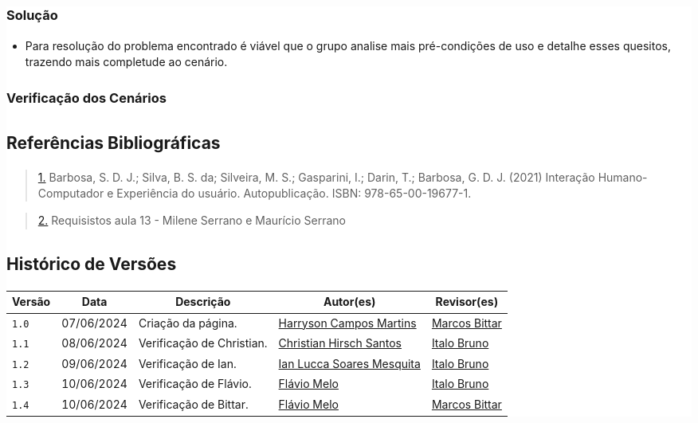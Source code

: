 ### Solução

- Para resolução do problema encontrado é viável que o grupo analise mais pré-condições de uso e detalhe esses quesitos, trazendo mais completude ao cenário.

### Verificação dos Cenários


 
 <center>

<iframe width="560" height="315" src="https://www.youtube.com/embed/OTPzQvkQBxk?si=4Fnt_oL6EiuYJ4nz" title="YouTube video player" frameborder="0" allow="accelerometer; autoplay; clipboard-write; encrypted-media; gyroscope; picture-in-picture; web-share" referrerpolicy="strict-origin-when-cross-origin" allowfullscreen></iframe>

</center>


















## Referências Bibliográficas

> <a id="FTF1Ref" href="#FTF1">1.</a>  Barbosa, S. D. J.; Silva, B. S. da; Silveira, M. S.; Gasparini, I.; Darin, T.; Barbosa, G. D. J. (2021)
Interação Humano-Computador e Experiência do usuário. Autopublicação. ISBN: 978-65-00-19677-1.

> <a id="FTF2Ref" href="#FTF2">2.</a> Requisistos aula 13 - Milene Serrano e Maurício Serrano


## Histórico de Versões

| Versão | Data       | Descrição                                   | Autor(es)                                        | Revisor(es)                                      |
| ------ | ---------- | ------------------------------------------- | ------------------------------------------------ | ------------------------------------------------ |
| `1.0`  | 07/06/2024 | Criação da página.                          | [Harryson Campos Martins](https://github.com/harry-cmartin) | [Marcos Bittar](https://github.com/Bittarx)|
| `1.1`  | 08/06/2024 | Verificação de Christian.                          | [Christian Hirsch Santos](https://github.com/crstyhs) |[Italo Bruno](https://github.com/Italobrunom) |
| `1.2`  | 09/06/2024 | Verificação de Ian.                          | [Ian Lucca Soares Mesquita](https://github.com/IanLucca12) |[Italo Bruno](https://github.com/Italobrunom) |
| `1.3`  | 10/06/2024 | Verificação de Flávio.                          | [Flávio Melo](https://github.com/flavioovatsug) | [Italo Bruno](https://github.com/Italobrunom)|
| `1.4`  | 10/06/2024 | Verificação de Bittar.                          | [Flávio Melo](https://github.com/flavioovatsug) | [Marcos Bittar](https://github.com/Bittarx)|

